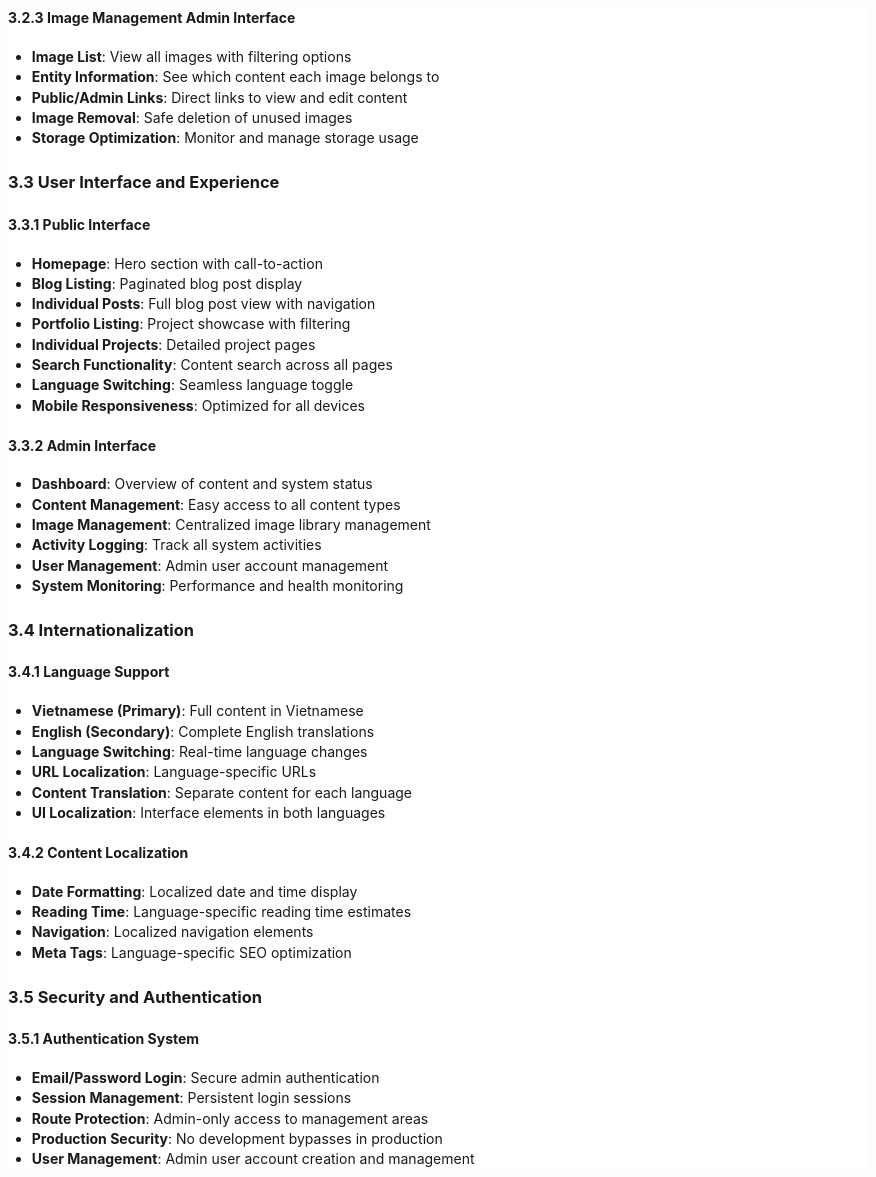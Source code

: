 #### 3.2.3 Image Management Admin Interface
- **Image List**: View all images with filtering options
- **Entity Information**: See which content each image belongs to
- **Public/Admin Links**: Direct links to view and edit content
- **Image Removal**: Safe deletion of unused images
- **Storage Optimization**: Monitor and manage storage usage

### 3.3 User Interface and Experience

#### 3.3.1 Public Interface
- **Homepage**: Hero section with call-to-action
- **Blog Listing**: Paginated blog post display
- **Individual Posts**: Full blog post view with navigation
- **Portfolio Listing**: Project showcase with filtering
- **Individual Projects**: Detailed project pages
- **Search Functionality**: Content search across all pages
- **Language Switching**: Seamless language toggle
- **Mobile Responsiveness**: Optimized for all devices

#### 3.3.2 Admin Interface
- **Dashboard**: Overview of content and system status
- **Content Management**: Easy access to all content types
- **Image Management**: Centralized image library management
- **Activity Logging**: Track all system activities
- **User Management**: Admin user account management
- **System Monitoring**: Performance and health monitoring

### 3.4 Internationalization

#### 3.4.1 Language Support
- **Vietnamese (Primary)**: Full content in Vietnamese
- **English (Secondary)**: Complete English translations
- **Language Switching**: Real-time language changes
- **URL Localization**: Language-specific URLs
- **Content Translation**: Separate content for each language
- **UI Localization**: Interface elements in both languages

#### 3.4.2 Content Localization
- **Date Formatting**: Localized date and time display
- **Reading Time**: Language-specific reading time estimates
- **Navigation**: Localized navigation elements
- **Meta Tags**: Language-specific SEO optimization

### 3.5 Security and Authentication

#### 3.5.1 Authentication System
- **Email/Password Login**: Secure admin authentication
- **Session Management**: Persistent login sessions
- **Route Protection**: Admin-only access to management areas
- **Production Security**: No development bypasses in production
- **User Management**: Admin user account creation and management
